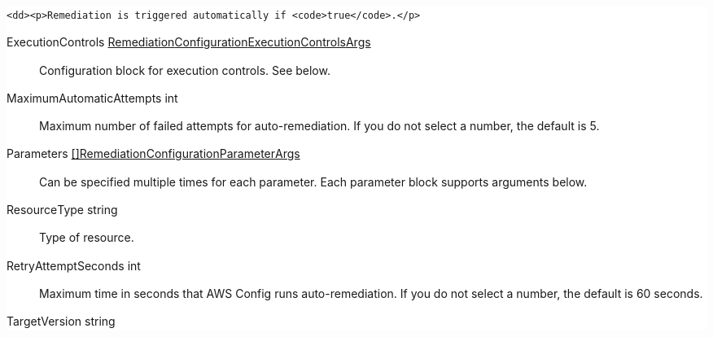    <dd><p>Remediation is triggered automatically if <code>true</code>.</p>
</dd><dt class="property-optional"
            title="Optional">
        <span id="executioncontrols_go">
<a data-swiftype-name="resource-property" data-swiftype-type="text" href="#executioncontrols_go" style="color: inherit; text-decoration: inherit;">Execution<wbr>Controls</a>
</span>
        <span class="property-indicator"></span>
        <span class="property-type"><a href="#remediationconfigurationexecutioncontrols">Remediation<wbr>Configuration<wbr>Execution<wbr>Controls<wbr>Args</a></span>
    </dt>
    <dd><p>Configuration block for execution controls. See below.</p>
</dd><dt class="property-optional"
            title="Optional">
        <span id="maximumautomaticattempts_go">
<a data-swiftype-name="resource-property" data-swiftype-type="text" href="#maximumautomaticattempts_go" style="color: inherit; text-decoration: inherit;">Maximum<wbr>Automatic<wbr>Attempts</a>
</span>
        <span class="property-indicator"></span>
        <span class="property-type">int</span>
    </dt>
    <dd><p>Maximum number of failed attempts for auto-remediation. If you do not select a number, the default is 5.</p>
</dd><dt class="property-optional"
            title="Optional">
        <span id="parameters_go">
<a data-swiftype-name="resource-property" data-swiftype-type="text" href="#parameters_go" style="color: inherit; text-decoration: inherit;">Parameters</a>
</span>
        <span class="property-indicator"></span>
        <span class="property-type"><a href="#remediationconfigurationparameter">[]Remediation<wbr>Configuration<wbr>Parameter<wbr>Args</a></span>
    </dt>
    <dd><p>Can be specified multiple times for each parameter. Each parameter block supports arguments below.</p>
</dd><dt class="property-optional"
            title="Optional">
        <span id="resourcetype_go">
<a data-swiftype-name="resource-property" data-swiftype-type="text" href="#resourcetype_go" style="color: inherit; text-decoration: inherit;">Resource<wbr>Type</a>
</span>
        <span class="property-indicator"></span>
        <span class="property-type">string</span>
    </dt>
    <dd><p>Type of resource.</p>
</dd><dt class="property-optional"
            title="Optional">
        <span id="retryattemptseconds_go">
<a data-swiftype-name="resource-property" data-swiftype-type="text" href="#retryattemptseconds_go" style="color: inherit; text-decoration: inherit;">Retry<wbr>Attempt<wbr>Seconds</a>
</span>
        <span class="property-indicator"></span>
        <span class="property-type">int</span>
    </dt>
    <dd><p>Maximum time in seconds that AWS Config runs auto-remediation. If you do not select a number, the default is 60 seconds.</p>
</dd><dt class="property-optional"
            title="Optional">
        <span id="targetversion_go">
<a data-swiftype-name="resource-property" data-swiftype-type="text" href="#targetversion_go" style="color: inherit; text-decoration: inherit;">Target<wbr>Version</a>
</span>
        <span class="property-indicator"></span>
        <span class="property-type">string</span>